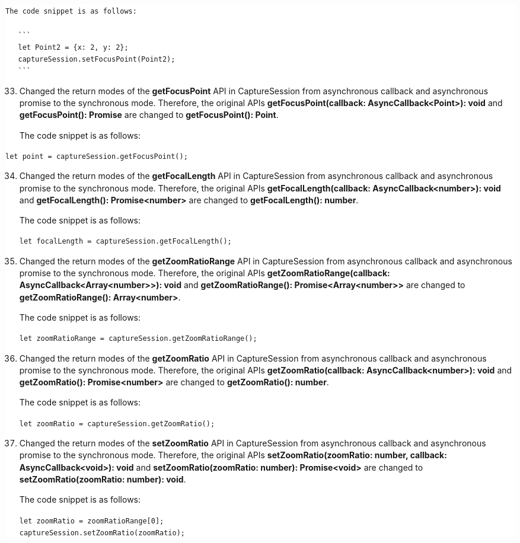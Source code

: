     The code snippet is as follows:
    
       ```
       let Point2 = {x: 2, y: 2};
       captureSession.setFocusPoint(Point2);
       ```
    
33. Changed the return modes of the **getFocusPoint** API in CaptureSession from asynchronous callback and asynchronous promise to the synchronous mode. Therefore, the original APIs **getFocusPoint(callback: AsyncCallback\<Point>): void** and **getFocusPoint(): Promise<Point>** are changed to **getFocusPoint(): Point**.

    The code snippet is as follows:

   ```
   let point = captureSession.getFocusPoint();
   ```

34. Changed the return modes of the **getFocalLength** API in CaptureSession from asynchronous callback and asynchronous promise to the synchronous mode. Therefore, the original APIs **getFocalLength(callback: AsyncCallback\<number>): void** and **getFocalLength(): Promise\<number>** are changed to **getFocalLength(): number**.

    The code snippet is as follows:
    
       ```
       let focalLength = captureSession.getFocalLength();
       ```
    
35. Changed the return modes of the **getZoomRatioRange** API in CaptureSession from asynchronous callback and asynchronous promise to the synchronous mode. Therefore, the original APIs **getZoomRatioRange(callback: AsyncCallback<Array\<number>>): void** and **getZoomRatioRange(): Promise<Array\<number>>** are changed to **getZoomRatioRange(): Array\<number>**.

    The code snippet is as follows:

       ```
       let zoomRatioRange = captureSession.getZoomRatioRange();
       ```

36. Changed the return modes of the **getZoomRatio** API in CaptureSession from asynchronous callback and asynchronous promise to the synchronous mode. Therefore, the original APIs **getZoomRatio(callback: AsyncCallback\<number>): void** and **getZoomRatio(): Promise\<number>** are changed to **getZoomRatio(): number**.

    The code snippet is as follows:

       ```
       let zoomRatio = captureSession.getZoomRatio();
       ```

37. Changed the return modes of the **setZoomRatio** API in CaptureSession from asynchronous callback and asynchronous promise to the synchronous mode. Therefore, the original APIs **setZoomRatio(zoomRatio: number, callback: AsyncCallback\<void>): void** and **setZoomRatio(zoomRatio: number): Promise\<void>** are changed to **setZoomRatio(zoomRatio: number): void**.

    The code snippet is as follows:

       ```
       let zoomRatio = zoomRatioRange[0];
       captureSession.setZoomRatio(zoomRatio);
       ```
